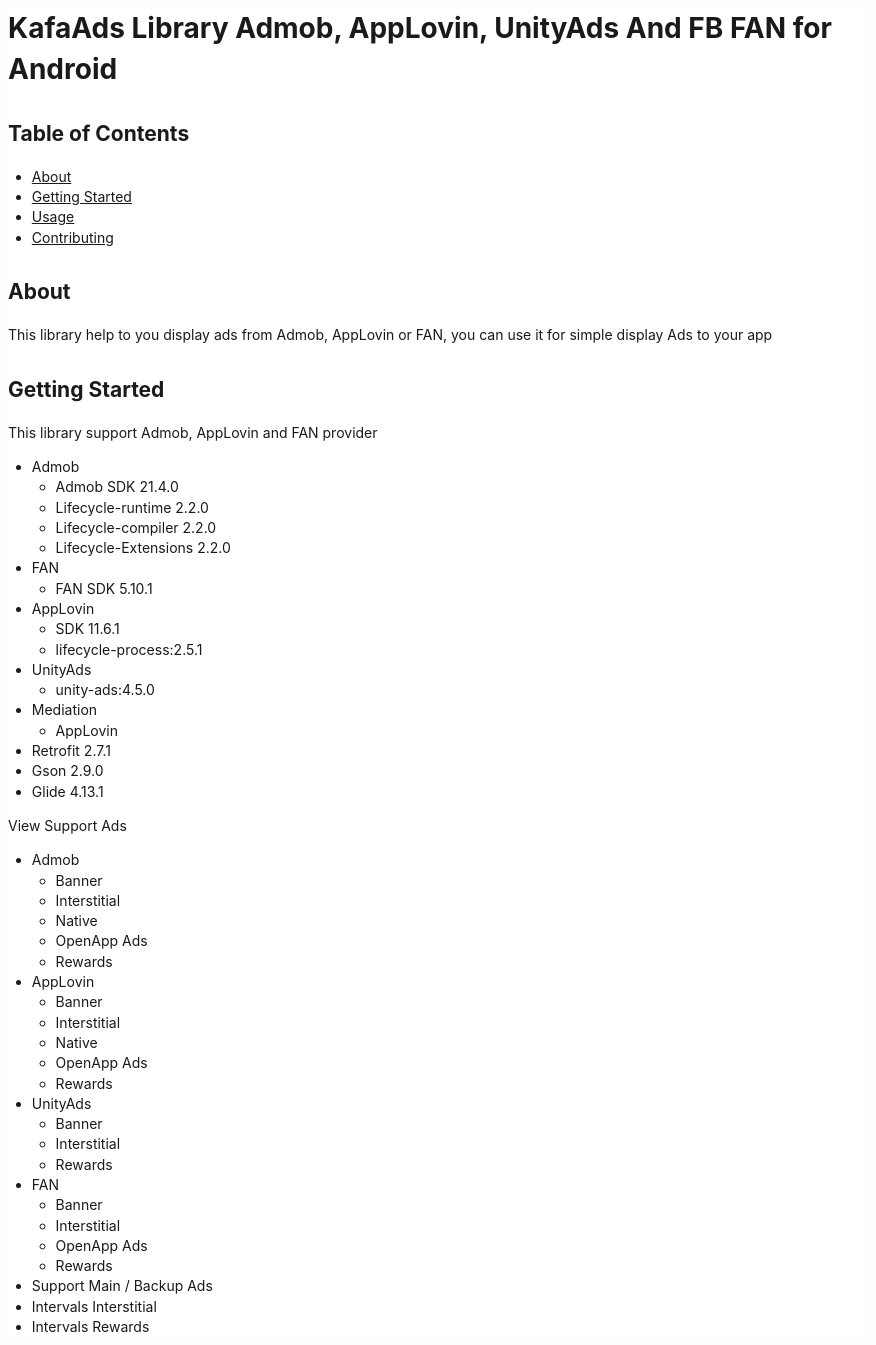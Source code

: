 # KafaAds Library Admob, AppLovin, UnityAds And FB FAN for Android

## Table of Contents
+ [About](#about)
+ [Getting Started](#getting_started)
+ [Usage](#usage)
+ [Contributing](../CONTRIBUTING.md)

## About
This library help to you display ads from Admob, AppLovin or FAN, you can use it for simple display Ads to your app

## Getting Started
This library support Admob, AppLovin and FAN provider
- Admob
  - Admob SDK 21.4.0
  - Lifecycle-runtime 2.2.0
  - Lifecycle-compiler 2.2.0
  - Lifecycle-Extensions 2.2.0
- FAN
  - FAN SDK 5.10.1
- AppLovin
  - SDK 11.6.1 
  - lifecycle-process:2.5.1
- UnityAds
  - unity-ads:4.5.0
- Mediation
  - AppLovin  
- Retrofit 2.7.1
- Gson 2.9.0
- Glide 4.13.1

View Support Ads
- Admob
  - Banner
  - Interstitial
  - Native
  - OpenApp Ads
  - Rewards
- AppLovin
  - Banner
  - Interstitial
  - Native
  - OpenApp Ads
  - Rewards
- UnityAds
  - Banner
  - Interstitial
  - Rewards  
- FAN
  - Banner
  - Interstitial
  - OpenApp Ads
  - Rewards
- Support Main / Backup Ads
- Intervals Interstitial
- Intervals Rewards  
  